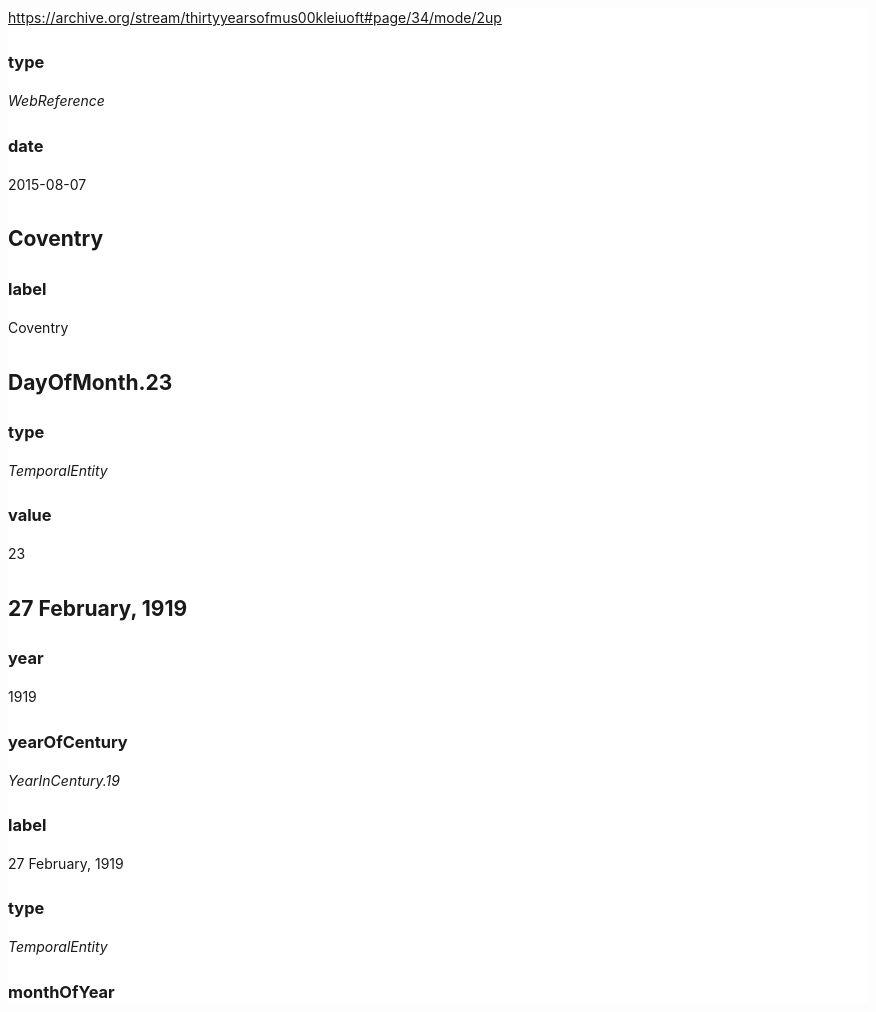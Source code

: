 
https://archive.org/stream/thirtyyearsofmus00kleiuoft#page/34/mode/2up

### type


*WebReference*

### date


2015-08-07

## Coventry

### label


Coventry

## DayOfMonth.23

### type


*TemporalEntity*

### value


23

## 27 February, 1919

### year


1919

### yearOfCentury


*YearInCentury.19*

### label


27 February, 1919

### type


*TemporalEntity*

### monthOfYear

